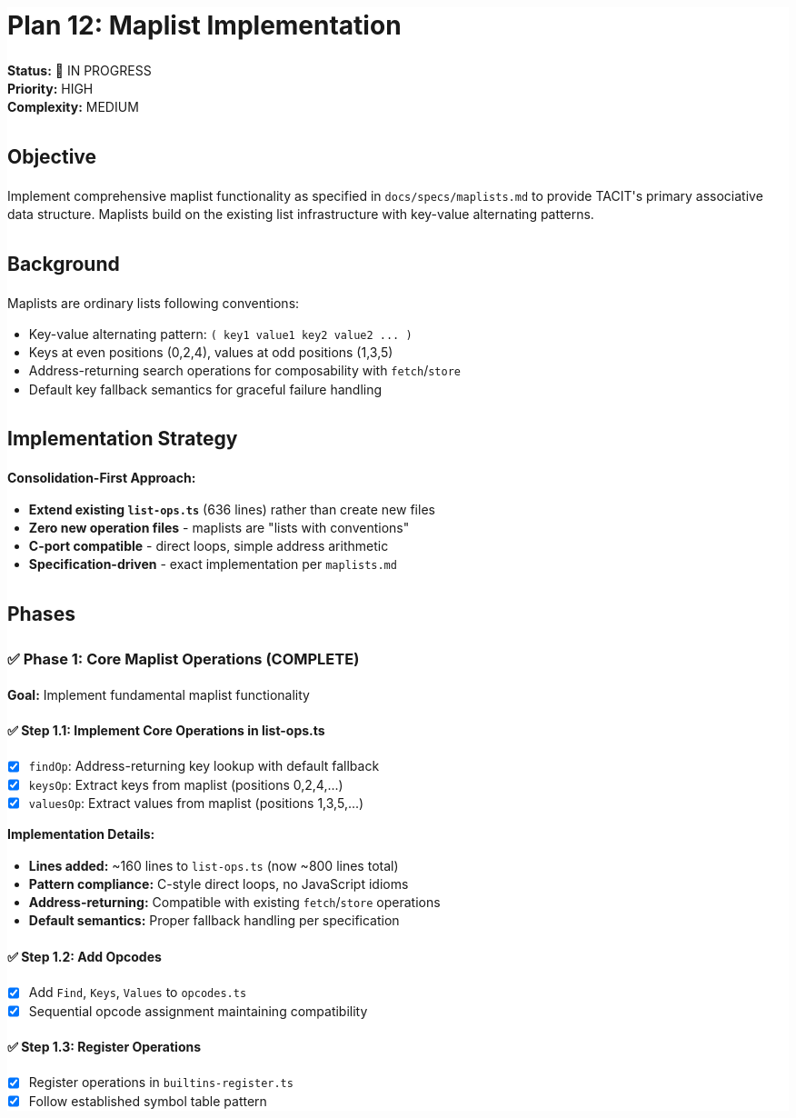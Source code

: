 # Plan 12: Maplist Implementation

**Status:** 🚧 IN PROGRESS  
**Priority:** HIGH  
**Complexity:** MEDIUM  

## Objective

Implement comprehensive maplist functionality as specified in `docs/specs/maplists.md` to provide TACIT's primary associative data structure. Maplists build on the existing list infrastructure with key-value alternating patterns.

## Background

Maplists are ordinary lists following conventions:
- Key-value alternating pattern: `( key1 value1 key2 value2 ... )`  
- Keys at even positions (0,2,4), values at odd positions (1,3,5)
- Address-returning search operations for composability with `fetch`/`store`
- Default key fallback semantics for graceful failure handling

## Implementation Strategy

**Consolidation-First Approach:**
- **Extend existing `list-ops.ts`** (636 lines) rather than create new files
- **Zero new operation files** - maplists are "lists with conventions"
- **C-port compatible** - direct loops, simple address arithmetic
- **Specification-driven** - exact implementation per `maplists.md`

## Phases

### ✅ Phase 1: Core Maplist Operations (COMPLETE)
**Goal:** Implement fundamental maplist functionality

#### ✅ Step 1.1: Implement Core Operations in list-ops.ts
- [x] `findOp`: Address-returning key lookup with default fallback
- [x] `keysOp`: Extract keys from maplist (positions 0,2,4,...)  
- [x] `valuesOp`: Extract values from maplist (positions 1,3,5,...)

**Implementation Details:**
- **Lines added:** ~160 lines to `list-ops.ts` (now ~800 lines total)
- **Pattern compliance:** C-style direct loops, no JavaScript idioms
- **Address-returning:** Compatible with existing `fetch`/`store` operations
- **Default semantics:** Proper fallback handling per specification

#### ✅ Step 1.2: Add Opcodes 
- [x] Add `Find`, `Keys`, `Values` to `opcodes.ts`
- [x] Sequential opcode assignment maintaining compatibility

#### ✅ Step 1.3: Register Operations
- [x] Register operations in `builtins-register.ts`
- [x] Follow established symbol table pattern
